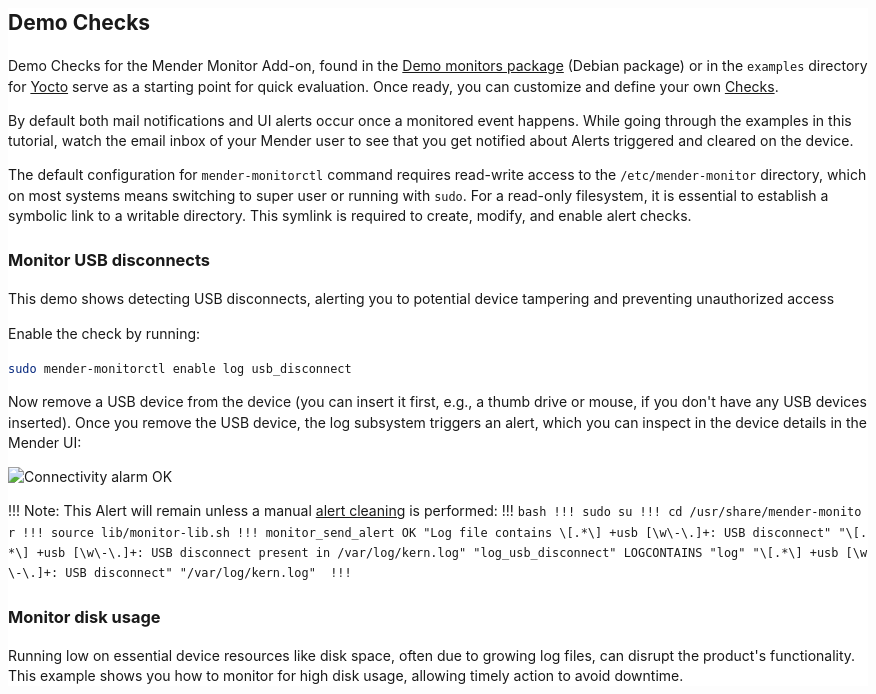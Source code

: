 ## Demo Checks


Demo Checks for the Mender Monitor Add-on, found in the [Demo monitors package](../../11.Downloads/docs.md#demo-monitors) (Debian package) or in the `examples` directory for [Yocto](../../05.Operating-System-updates-Yocto-Project/05.Customize-Mender/docs.md#monitor) serve as a starting point for quick evaluation.
Once ready, you can customize and define your own [Checks](../../10.Add-ons/20.Monitor/20.Concepts/docs.md#creating-custom-checks).

By default both mail notifications and UI alerts occur once a monitored event happens.
While going through the examples in this tutorial, watch the email inbox of your Mender user to see that you get notified about Alerts triggered and cleared on the device. 

The default configuration for `mender-monitorctl` command requires read-write access to the `/etc/mender-monitor` directory, which on most systems means switching to super user or running with `sudo`. 
For a read-only filesystem, it is essential to establish a symbolic link to a writable directory. This symlink is required to create, modify, and enable alert checks.

### Monitor USB disconnects

This demo shows detecting USB disconnects, alerting you to potential device tampering and preventing unauthorized access

Enable the check by running:


```bash
sudo mender-monitorctl enable log usb_disconnect
```

Now remove a USB device from the device (you can insert it first, e.g., a thumb drive or mouse, if you don't have any USB devices inserted). 
Once you remove the USB device, the log subsystem triggers an alert, which you can inspect in the device details in the Mender UI:

![Connectivity alarm OK](log-usb-alarm.png)

!!! Note: This Alert will remain unless a manual [alert cleaning](../../10.Add-ons/20.Monitor/50.Advanced-use-cases/docs.md#alert-cleaning ) is performed:
!!! ```bash
!!! sudo su
!!! cd /usr/share/mender-monitor
!!! source lib/monitor-lib.sh
!!! monitor_send_alert OK "Log file contains \[.*\] +usb [\w\-\.]+: USB disconnect" "\[.*\] +usb [\w\-\.]+: USB disconnect present in /var/log/kern.log" "log_usb_disconnect" LOGCONTAINS "log" "\[.*\] +usb [\w\-\.]+: USB disconnect" "/var/log/kern.log" 
!!! ```

### Monitor disk usage

Running low on essential device resources like disk space, often due to growing log files, can disrupt the product's functionality. 
This example shows you how to monitor for high disk usage, allowing timely action to avoid downtime.
